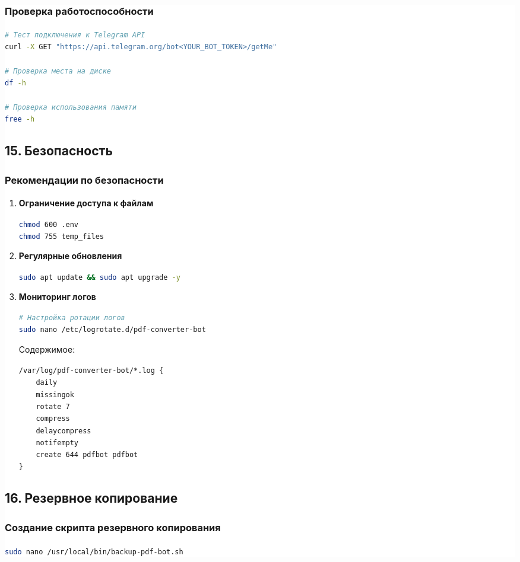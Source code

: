 
### Проверка работоспособности

```bash
# Тест подключения к Telegram API
curl -X GET "https://api.telegram.org/bot<YOUR_BOT_TOKEN>/getMe"

# Проверка места на диске
df -h

# Проверка использования памяти
free -h
```

## 15. Безопасность

### Рекомендации по безопасности

1. **Ограничение доступа к файлам**
   ```bash
   chmod 600 .env
   chmod 755 temp_files
   ```

2. **Регулярные обновления**
   ```bash
   sudo apt update && sudo apt upgrade -y
   ```

3. **Мониторинг логов**
   ```bash
   # Настройка ротации логов
   sudo nano /etc/logrotate.d/pdf-converter-bot
   ```

   Содержимое:
   ```
   /var/log/pdf-converter-bot/*.log {
       daily
       missingok
       rotate 7
       compress
       delaycompress
       notifempty
       create 644 pdfbot pdfbot
   }
   ```

## 16. Резервное копирование

### Создание скрипта резервного копирования

```bash
sudo nano /usr/local/bin/backup-pdf-bot.sh
```
